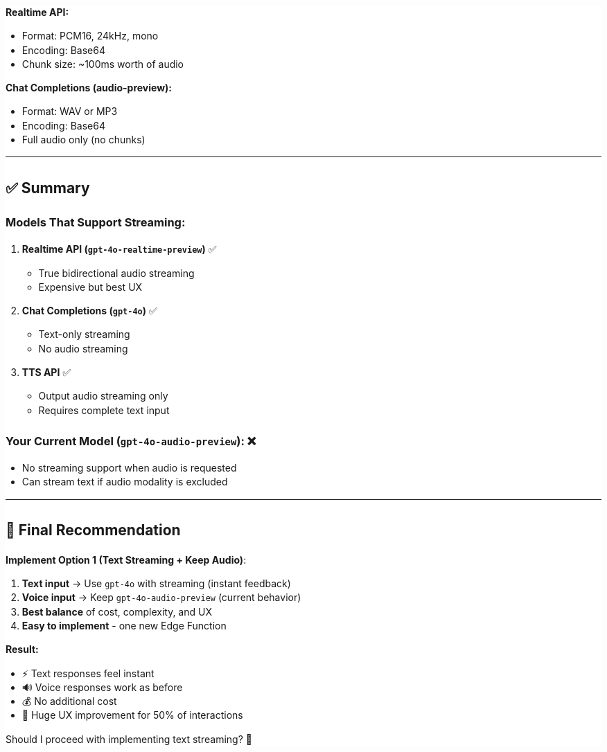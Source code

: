 **Realtime API:**
- Format: PCM16, 24kHz, mono
- Encoding: Base64
- Chunk size: ~100ms worth of audio

**Chat Completions (audio-preview):**
- Format: WAV or MP3
- Encoding: Base64
- Full audio only (no chunks)

---

## ✅ **Summary**

### **Models That Support Streaming:**

1. **Realtime API (`gpt-4o-realtime-preview`)** ✅
   - True bidirectional audio streaming
   - Expensive but best UX
   
2. **Chat Completions (`gpt-4o`)** ✅
   - Text-only streaming
   - No audio streaming
   
3. **TTS API** ✅
   - Output audio streaming only
   - Requires complete text input

### **Your Current Model (`gpt-4o-audio-preview`):** ❌
- No streaming support when audio is requested
- Can stream text if audio modality is excluded

---

## 🎯 **Final Recommendation**

**Implement Option 1 (Text Streaming + Keep Audio)**:

1. **Text input** → Use `gpt-4o` with streaming (instant feedback)
2. **Voice input** → Keep `gpt-4o-audio-preview` (current behavior)
3. **Best balance** of cost, complexity, and UX
4. **Easy to implement** - one new Edge Function

**Result:**
- ⚡ Text responses feel instant
- 🔊 Voice responses work as before
- 💰 No additional cost
- 🎉 Huge UX improvement for 50% of interactions

Should I proceed with implementing text streaming? 🚀

